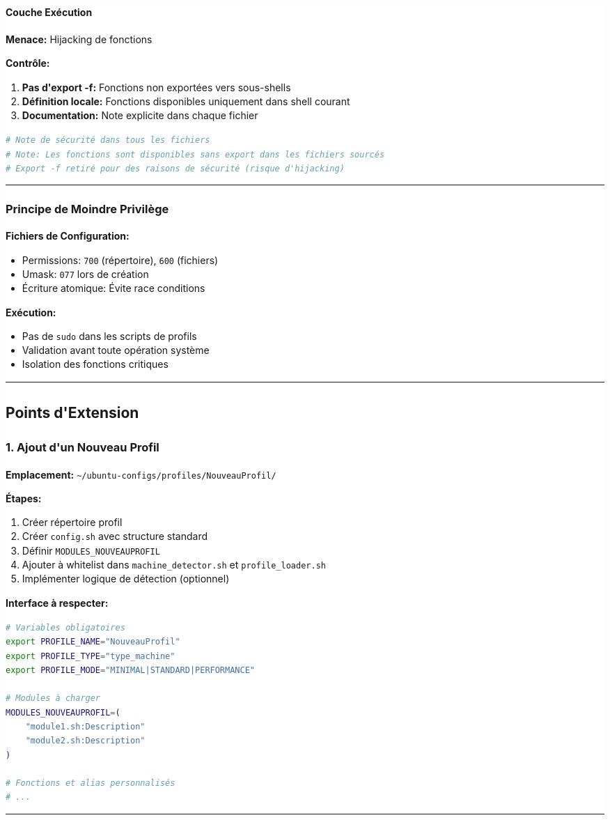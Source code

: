 
#### Couche Exécution

**Menace:** Hijacking de fonctions

**Contrôle:**
1. **Pas d'export -f:** Fonctions non exportées vers sous-shells
2. **Définition locale:** Fonctions disponibles uniquement dans shell courant
3. **Documentation:** Note explicite dans chaque fichier

```bash
# Note de sécurité dans tous les fichiers
# Note: Les fonctions sont disponibles sans export dans les fichiers sourcés
# Export -f retiré pour des raisons de sécurité (risque d'hijacking)
```

---

### Principe de Moindre Privilège

**Fichiers de Configuration:**
- Permissions: `700` (répertoire), `600` (fichiers)
- Umask: `077` lors de création
- Écriture atomique: Évite race conditions

**Exécution:**
- Pas de `sudo` dans les scripts de profils
- Validation avant toute opération système
- Isolation des fonctions critiques

---

## Points d'Extension

### 1. Ajout d'un Nouveau Profil

**Emplacement:** `~/ubuntu-configs/profiles/NouveauProfil/`

**Étapes:**
1. Créer répertoire profil
2. Créer `config.sh` avec structure standard
3. Définir `MODULES_NOUVEAUPROFIL`
4. Ajouter à whitelist dans `machine_detector.sh` et `profile_loader.sh`
5. Implémenter logique de détection (optionnel)

**Interface à respecter:**
```bash
# Variables obligatoires
export PROFILE_NAME="NouveauProfil"
export PROFILE_TYPE="type_machine"
export PROFILE_MODE="MINIMAL|STANDARD|PERFORMANCE"

# Modules à charger
MODULES_NOUVEAUPROFIL=(
    "module1.sh:Description"
    "module2.sh:Description"
)

# Fonctions et alias personnalisés
# ...
```

---